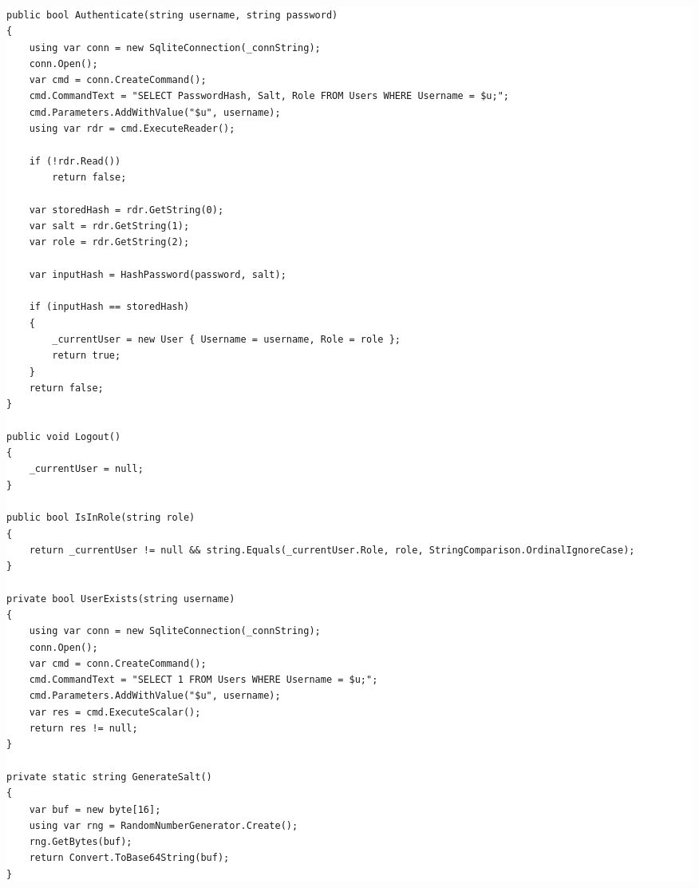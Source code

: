     public bool Authenticate(string username, string password)
    {
        using var conn = new SqliteConnection(_connString);
        conn.Open();
        var cmd = conn.CreateCommand();
        cmd.CommandText = "SELECT PasswordHash, Salt, Role FROM Users WHERE Username = $u;";
        cmd.Parameters.AddWithValue("$u", username);
        using var rdr = cmd.ExecuteReader();

        if (!rdr.Read())
            return false;

        var storedHash = rdr.GetString(0);
        var salt = rdr.GetString(1);
        var role = rdr.GetString(2);

        var inputHash = HashPassword(password, salt);

        if (inputHash == storedHash)
        {
            _currentUser = new User { Username = username, Role = role };
            return true;
        }
        return false;
    }

    public void Logout()
    {
        _currentUser = null;
    }

    public bool IsInRole(string role)
    {
        return _currentUser != null && string.Equals(_currentUser.Role, role, StringComparison.OrdinalIgnoreCase);
    }

    private bool UserExists(string username)
    {
        using var conn = new SqliteConnection(_connString);
        conn.Open();
        var cmd = conn.CreateCommand();
        cmd.CommandText = "SELECT 1 FROM Users WHERE Username = $u;";
        cmd.Parameters.AddWithValue("$u", username);
        var res = cmd.ExecuteScalar();
        return res != null;
    }

    private static string GenerateSalt()
    {
        var buf = new byte[16];
        using var rng = RandomNumberGenerator.Create();
        rng.GetBytes(buf);
        return Convert.ToBase64String(buf);
    }
